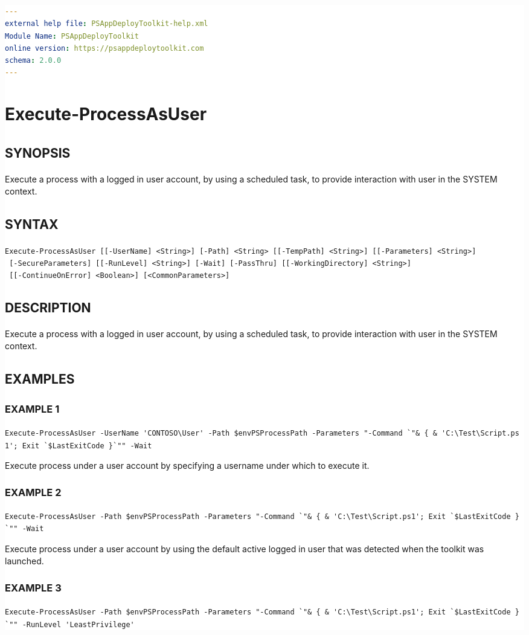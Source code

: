 ```yaml
---
external help file: PSAppDeployToolkit-help.xml
Module Name: PSAppDeployToolkit
online version: https://psappdeploytoolkit.com
schema: 2.0.0
---
```


# Execute-ProcessAsUser

## SYNOPSIS
Execute a process with a logged in user account, by using a scheduled task, to provide interaction with user in the SYSTEM context.

## SYNTAX

```
Execute-ProcessAsUser [[-UserName] <String>] [-Path] <String> [[-TempPath] <String>] [[-Parameters] <String>]
 [-SecureParameters] [[-RunLevel] <String>] [-Wait] [-PassThru] [[-WorkingDirectory] <String>]
 [[-ContinueOnError] <Boolean>] [<CommonParameters>]
```

## DESCRIPTION
Execute a process with a logged in user account, by using a scheduled task, to provide interaction with user in the SYSTEM context.

## EXAMPLES

### EXAMPLE 1
```
Execute-ProcessAsUser -UserName 'CONTOSO\User' -Path $envPSProcessPath -Parameters "-Command `"& { & 'C:\Test\Script.ps1'; Exit `$LastExitCode }`"" -Wait
```

Execute process under a user account by specifying a username under which to execute it.

### EXAMPLE 2
```
Execute-ProcessAsUser -Path $envPSProcessPath -Parameters "-Command `"& { & 'C:\Test\Script.ps1'; Exit `$LastExitCode }`"" -Wait
```

Execute process under a user account by using the default active logged in user that was detected when the toolkit was launched.

### EXAMPLE 3
```
Execute-ProcessAsUser -Path $envPSProcessPath -Parameters "-Command `"& { & 'C:\Test\Script.ps1'; Exit `$LastExitCode }`"" -RunLevel 'LeastPrivilege'
```
